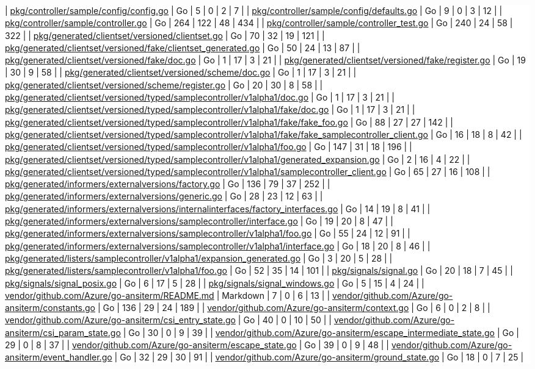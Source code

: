 | [pkg/controller/sample/config/config.go](/pkg/controller/sample/config/config.go) | Go | 5 | 0 | 2 | 7 |
| [pkg/controller/sample/config/defaults.go](/pkg/controller/sample/config/defaults.go) | Go | 9 | 0 | 3 | 12 |
| [pkg/controller/sample/controller.go](/pkg/controller/sample/controller.go) | Go | 264 | 122 | 48 | 434 |
| [pkg/controller/sample/controller_test.go](/pkg/controller/sample/controller_test.go) | Go | 240 | 24 | 58 | 322 |
| [pkg/generated/clientset/versioned/clientset.go](/pkg/generated/clientset/versioned/clientset.go) | Go | 70 | 32 | 19 | 121 |
| [pkg/generated/clientset/versioned/fake/clientset_generated.go](/pkg/generated/clientset/versioned/fake/clientset_generated.go) | Go | 50 | 24 | 13 | 87 |
| [pkg/generated/clientset/versioned/fake/doc.go](/pkg/generated/clientset/versioned/fake/doc.go) | Go | 1 | 17 | 3 | 21 |
| [pkg/generated/clientset/versioned/fake/register.go](/pkg/generated/clientset/versioned/fake/register.go) | Go | 19 | 30 | 9 | 58 |
| [pkg/generated/clientset/versioned/scheme/doc.go](/pkg/generated/clientset/versioned/scheme/doc.go) | Go | 1 | 17 | 3 | 21 |
| [pkg/generated/clientset/versioned/scheme/register.go](/pkg/generated/clientset/versioned/scheme/register.go) | Go | 20 | 30 | 8 | 58 |
| [pkg/generated/clientset/versioned/typed/samplecontroller/v1alpha1/doc.go](/pkg/generated/clientset/versioned/typed/samplecontroller/v1alpha1/doc.go) | Go | 1 | 17 | 3 | 21 |
| [pkg/generated/clientset/versioned/typed/samplecontroller/v1alpha1/fake/doc.go](/pkg/generated/clientset/versioned/typed/samplecontroller/v1alpha1/fake/doc.go) | Go | 1 | 17 | 3 | 21 |
| [pkg/generated/clientset/versioned/typed/samplecontroller/v1alpha1/fake/fake_foo.go](/pkg/generated/clientset/versioned/typed/samplecontroller/v1alpha1/fake/fake_foo.go) | Go | 88 | 27 | 27 | 142 |
| [pkg/generated/clientset/versioned/typed/samplecontroller/v1alpha1/fake/fake_samplecontroller_client.go](/pkg/generated/clientset/versioned/typed/samplecontroller/v1alpha1/fake/fake_samplecontroller_client.go) | Go | 16 | 18 | 8 | 42 |
| [pkg/generated/clientset/versioned/typed/samplecontroller/v1alpha1/foo.go](/pkg/generated/clientset/versioned/typed/samplecontroller/v1alpha1/foo.go) | Go | 147 | 31 | 18 | 196 |
| [pkg/generated/clientset/versioned/typed/samplecontroller/v1alpha1/generated_expansion.go](/pkg/generated/clientset/versioned/typed/samplecontroller/v1alpha1/generated_expansion.go) | Go | 2 | 16 | 4 | 22 |
| [pkg/generated/clientset/versioned/typed/samplecontroller/v1alpha1/samplecontroller_client.go](/pkg/generated/clientset/versioned/typed/samplecontroller/v1alpha1/samplecontroller_client.go) | Go | 65 | 27 | 16 | 108 |
| [pkg/generated/informers/externalversions/factory.go](/pkg/generated/informers/externalversions/factory.go) | Go | 136 | 79 | 37 | 252 |
| [pkg/generated/informers/externalversions/generic.go](/pkg/generated/informers/externalversions/generic.go) | Go | 28 | 23 | 12 | 63 |
| [pkg/generated/informers/externalversions/internalinterfaces/factory_interfaces.go](/pkg/generated/informers/externalversions/internalinterfaces/factory_interfaces.go) | Go | 14 | 19 | 8 | 41 |
| [pkg/generated/informers/externalversions/samplecontroller/interface.go](/pkg/generated/informers/externalversions/samplecontroller/interface.go) | Go | 19 | 20 | 8 | 47 |
| [pkg/generated/informers/externalversions/samplecontroller/v1alpha1/foo.go](/pkg/generated/informers/externalversions/samplecontroller/v1alpha1/foo.go) | Go | 55 | 24 | 12 | 91 |
| [pkg/generated/informers/externalversions/samplecontroller/v1alpha1/interface.go](/pkg/generated/informers/externalversions/samplecontroller/v1alpha1/interface.go) | Go | 18 | 20 | 8 | 46 |
| [pkg/generated/listers/samplecontroller/v1alpha1/expansion_generated.go](/pkg/generated/listers/samplecontroller/v1alpha1/expansion_generated.go) | Go | 3 | 20 | 5 | 28 |
| [pkg/generated/listers/samplecontroller/v1alpha1/foo.go](/pkg/generated/listers/samplecontroller/v1alpha1/foo.go) | Go | 52 | 35 | 14 | 101 |
| [pkg/signals/signal.go](/pkg/signals/signal.go) | Go | 20 | 18 | 7 | 45 |
| [pkg/signals/signal_posix.go](/pkg/signals/signal_posix.go) | Go | 6 | 17 | 5 | 28 |
| [pkg/signals/signal_windows.go](/pkg/signals/signal_windows.go) | Go | 5 | 15 | 4 | 24 |
| [vendor/github.com/Azure/go-ansiterm/README.md](/vendor/github.com/Azure/go-ansiterm/README.md) | Markdown | 7 | 0 | 6 | 13 |
| [vendor/github.com/Azure/go-ansiterm/constants.go](/vendor/github.com/Azure/go-ansiterm/constants.go) | Go | 136 | 29 | 24 | 189 |
| [vendor/github.com/Azure/go-ansiterm/context.go](/vendor/github.com/Azure/go-ansiterm/context.go) | Go | 6 | 0 | 2 | 8 |
| [vendor/github.com/Azure/go-ansiterm/csi_entry_state.go](/vendor/github.com/Azure/go-ansiterm/csi_entry_state.go) | Go | 40 | 0 | 10 | 50 |
| [vendor/github.com/Azure/go-ansiterm/csi_param_state.go](/vendor/github.com/Azure/go-ansiterm/csi_param_state.go) | Go | 30 | 0 | 9 | 39 |
| [vendor/github.com/Azure/go-ansiterm/escape_intermediate_state.go](/vendor/github.com/Azure/go-ansiterm/escape_intermediate_state.go) | Go | 29 | 0 | 8 | 37 |
| [vendor/github.com/Azure/go-ansiterm/escape_state.go](/vendor/github.com/Azure/go-ansiterm/escape_state.go) | Go | 39 | 0 | 9 | 48 |
| [vendor/github.com/Azure/go-ansiterm/event_handler.go](/vendor/github.com/Azure/go-ansiterm/event_handler.go) | Go | 32 | 29 | 30 | 91 |
| [vendor/github.com/Azure/go-ansiterm/ground_state.go](/vendor/github.com/Azure/go-ansiterm/ground_state.go) | Go | 18 | 0 | 7 | 25 |